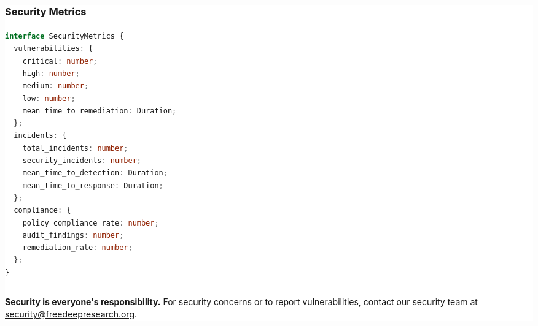 ### Security Metrics

```typescript
interface SecurityMetrics {
  vulnerabilities: {
    critical: number;
    high: number;
    medium: number;
    low: number;
    mean_time_to_remediation: Duration;
  };
  incidents: {
    total_incidents: number;
    security_incidents: number;
    mean_time_to_detection: Duration;
    mean_time_to_response: Duration;
  };
  compliance: {
    policy_compliance_rate: number;
    audit_findings: number;
    remediation_rate: number;
  };
}
```

---

**Security is everyone's responsibility.** For security concerns or to report vulnerabilities, contact our security team at [security@freedeepresearch.org](mailto:security@freedeepresearch.org).
